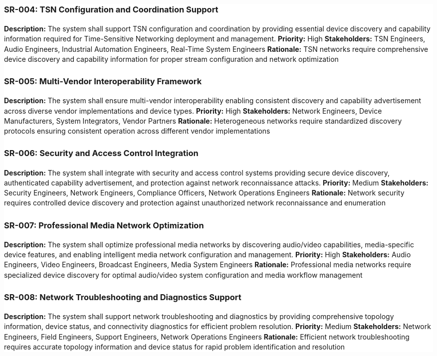 ### SR-004: TSN Configuration and Coordination Support

**Description:** The system shall support TSN configuration and coordination by providing essential device discovery and capability information required for Time-Sensitive Networking deployment and management.
**Priority:** High
**Stakeholders:** TSN Engineers, Audio Engineers, Industrial Automation Engineers, Real-Time System Engineers
**Rationale:** TSN networks require comprehensive device discovery and capability information for proper stream configuration and network optimization

### SR-005: Multi-Vendor Interoperability Framework

**Description:** The system shall ensure multi-vendor interoperability enabling consistent discovery and capability advertisement across diverse vendor implementations and device types.
**Priority:** High
**Stakeholders:** Network Engineers, Device Manufacturers, System Integrators, Vendor Partners
**Rationale:** Heterogeneous networks require standardized discovery protocols ensuring consistent operation across different vendor implementations

### SR-006: Security and Access Control Integration

**Description:** The system shall integrate with security and access control systems providing secure device discovery, authenticated capability advertisement, and protection against network reconnaissance attacks.
**Priority:** Medium
**Stakeholders:** Security Engineers, Network Engineers, Compliance Officers, Network Operations Engineers
**Rationale:** Network security requires controlled device discovery and protection against unauthorized network reconnaissance and enumeration

### SR-007: Professional Media Network Optimization

**Description:** The system shall optimize professional media networks by discovering audio/video capabilities, media-specific device features, and enabling intelligent media network configuration and management.
**Priority:** High
**Stakeholders:** Audio Engineers, Video Engineers, Broadcast Engineers, Media System Engineers
**Rationale:** Professional media networks require specialized device discovery for optimal audio/video system configuration and media workflow management

### SR-008: Network Troubleshooting and Diagnostics Support

**Description:** The system shall support network troubleshooting and diagnostics by providing comprehensive topology information, device status, and connectivity diagnostics for efficient problem resolution.
**Priority:** Medium
**Stakeholders:** Network Engineers, Field Engineers, Support Engineers, Network Operations Engineers
**Rationale:** Efficient network troubleshooting requires accurate topology information and device status for rapid problem identification and resolution
